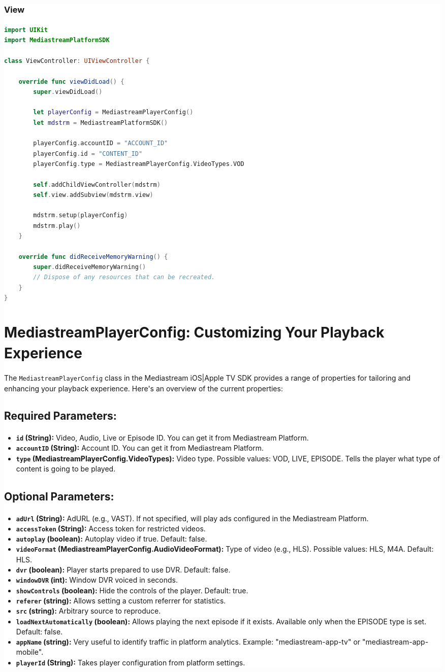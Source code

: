 ### View
```swift
import UIKit
import MediastreamPlatformSDK

class ViewController: UIViewController {

    override func viewDidLoad() {
        super.viewDidLoad()

        let playerConfig = MediastreamPlayerConfig()
        let mdstrm = MediastreamPlatformSDK()

        playerConfig.accountID = "ACCOUNT_ID"
        playerConfig.id = "CONTENT_ID"
        playerConfig.type = MediastreamPlayerConfig.VideoTypes.VOD

        self.addChildViewController(mdstrm)
        self.view.addSubview(mdstrm.view)

        mdstrm.setup(playerConfig)
        mdstrm.play()
    }

    override func didReceiveMemoryWarning() {
        super.didReceiveMemoryWarning()
        // Dispose of any resources that can be recreated.
    }
}
```
# MediastreamPlayerConfig: Customizing Your Playback Experience

The `MediastreamPlayerConfig` class in the Mediastream iOS|Apple TV SDK provides a range of properties for tailoring and enhancing your playback experience. Here's an overview of the current properties:

## **Required Parameters:**

- **`id` (String):** Video, Audio, Live or Episode ID. You can get it from Mediastream Platform.
- **`accountID` (String):** Account ID. You can get it from Mediastream Platform.
- **`type` (MediastreamPlayerConfig.VideoTypes):** Video type. Possible values: VOD, LIVE, EPISODE. Tells the player what type of content is going to be played.

## **Optional Parameters:**

- **`adUrl` (String):** AdURL (e.g., VAST). If not specified, will play ads configured in the Mediastream Platform.
- **`accessToken` (String):** Access token for restricted videos.
- **`autoplay` (boolean):** Autoplay video if true. Default: false.
- **`videoFormat` (MediastreamPlayerConfig.AudioVideoFormat):** Type of video (e.g., HLS). Possible values: HLS, M4A. Default: HLS.
- **`dvr` (boolean):** Player starts prepared to use DVR. Default: false.
- **`windowDVR` (int):** Window DVR voiced in seconds.
- **`showControls` (boolean):** Hide the controls of the player. Default: true.
- **`referer` (string):** Allows setting a custom referrer for statistics.
- **`src` (string):** Arbitrary source to reproduce.
- **`loadNextAutomatically` (boolean):** Allows playing the next episode if it exists. Available only when the EPISODE type is set. Default: false.
- **`appName` (string):** Very useful to identify traffic in platform analytics. Example: "mediastream-app-tv" or "mediastream-app-mobile".
- **`playerId` (String):** Takes player configuration from platform settings.